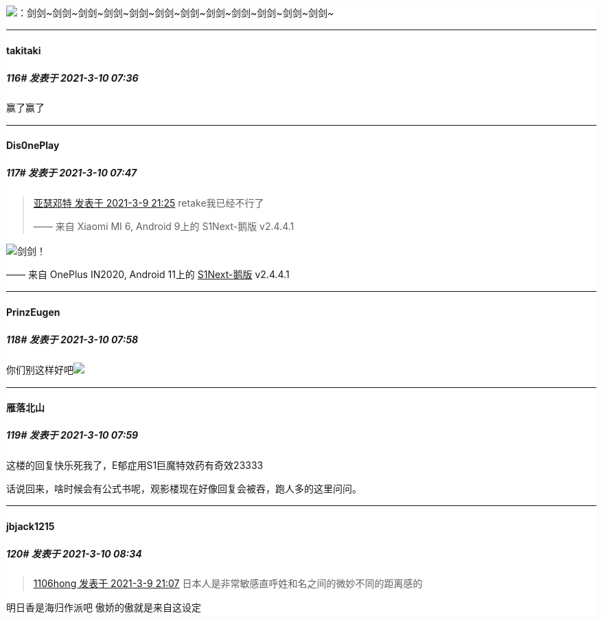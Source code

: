 
<img src="https://static.saraba1st.com/image/smiley/carton2017/040.png" referrerpolicy="no-referrer">：剑剑~剑剑~剑剑~剑剑~剑剑~剑剑~剑剑~剑剑~剑剑~剑剑~剑剑~剑剑~


-----

####  takitaki  
##### 116#       发表于 2021-3-10 07:36


赢了赢了


-----

####  Dis0nePlay  
##### 117#       发表于 2021-3-10 07:47


<blockquote><a href="httphttps://bbs.saraba1st.com/2b/forum.php?mod=redirect&amp;goto=findpost&amp;pid=50568892&amp;ptid=1992279" target="_blank">亚瑟邓特 发表于 2021-3-9 21:25</a>
retake我已经不行了

—— 来自 Xiaomi MI 6, Android 9上的 S1Next-鹅版 v2.4.4.1</blockquote>
<img src="https://static.saraba1st.com/image/smiley/carton2017/039.png" referrerpolicy="no-referrer">剑剑！

—— 来自 OnePlus IN2020, Android 11上的 [S1Next-鹅版](https://github.com/ykrank/S1-Next/releases) v2.4.4.1


-----

####  PrinzEugen  
##### 118#       发表于 2021-3-10 07:58


你们别这样好吧<img src="https://static.saraba1st.com/image/smiley/face2017/001.png" referrerpolicy="no-referrer">


-----

####  雁落北山  
##### 119#       发表于 2021-3-10 07:59


这楼的回复快乐死我了，E郁症用S1巨魔特效药有奇效23333


话说回来，啥时候会有公式书呢，观影楼现在好像回复会被吞，跑人多的这里问问。


-----

####  jbjack1215  
##### 120#       发表于 2021-3-10 08:34


<blockquote><a href="httphttps://bbs.saraba1st.com/2b/forum.php?mod=redirect&amp;goto=findpost&amp;pid=50568655&amp;ptid=1992279" target="_blank">1106hong 发表于 2021-3-9 21:07</a>
日本人是非常敏感直呼姓和名之间的微妙不同的距离感的</blockquote>
明日香是海归作派吧
傲娇的傲就是来自这设定
